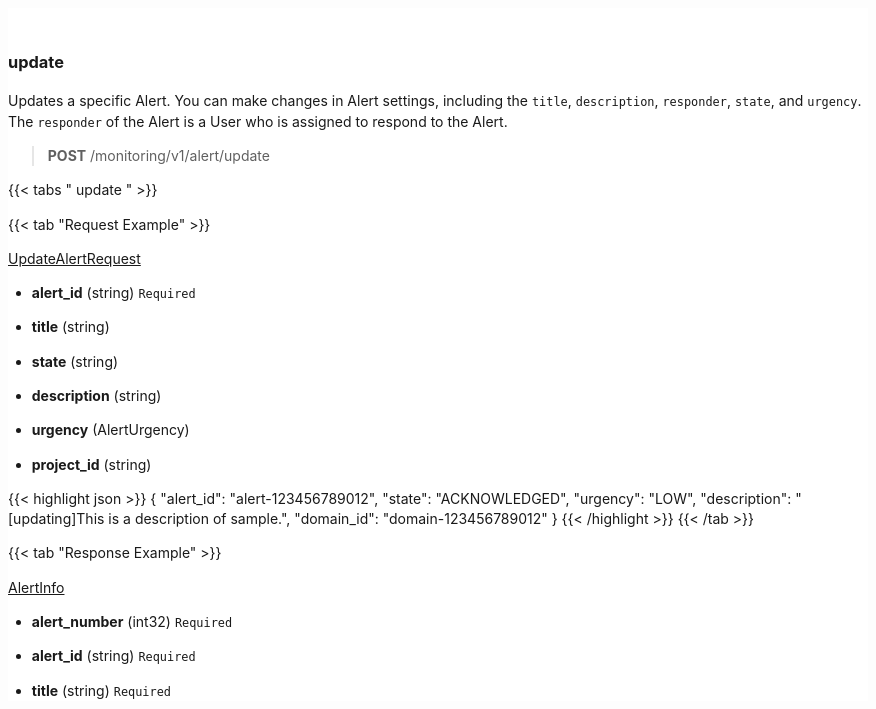 <br>

### update

Updates a specific Alert. You can make changes in Alert settings, including the `title`, `description`, `responder`, `state`, and `urgency`. The `responder` of the Alert is a User who is assigned to respond to the Alert.



> **POST** /monitoring/v1/alert/update
>





 {{< tabs " update " >}}

 {{< tab "Request Example" >}}



[UpdateAlertRequest](./Alert#updatealertrequest)

* **alert_id** (string)   `Required` 


* **title** (string)  


* **state** (string)  


* **description** (string)  


* **urgency** (AlertUrgency)  


* **project_id** (string)  





{{< highlight json >}}
{
     "alert_id": "alert-123456789012",
     "state": "ACKNOWLEDGED",
     "urgency": "LOW",
     "description": "[updating]This is a description of sample.",
     "domain_id": "domain-123456789012"
}
{{< /highlight >}}
{{< /tab >}}


 {{< tab "Response Example" >}}

[AlertInfo](#ALERTINFO)
* **alert_number** (int32)   `Required` 

* **alert_id** (string)   `Required` 

* **title** (string)   `Required` 

